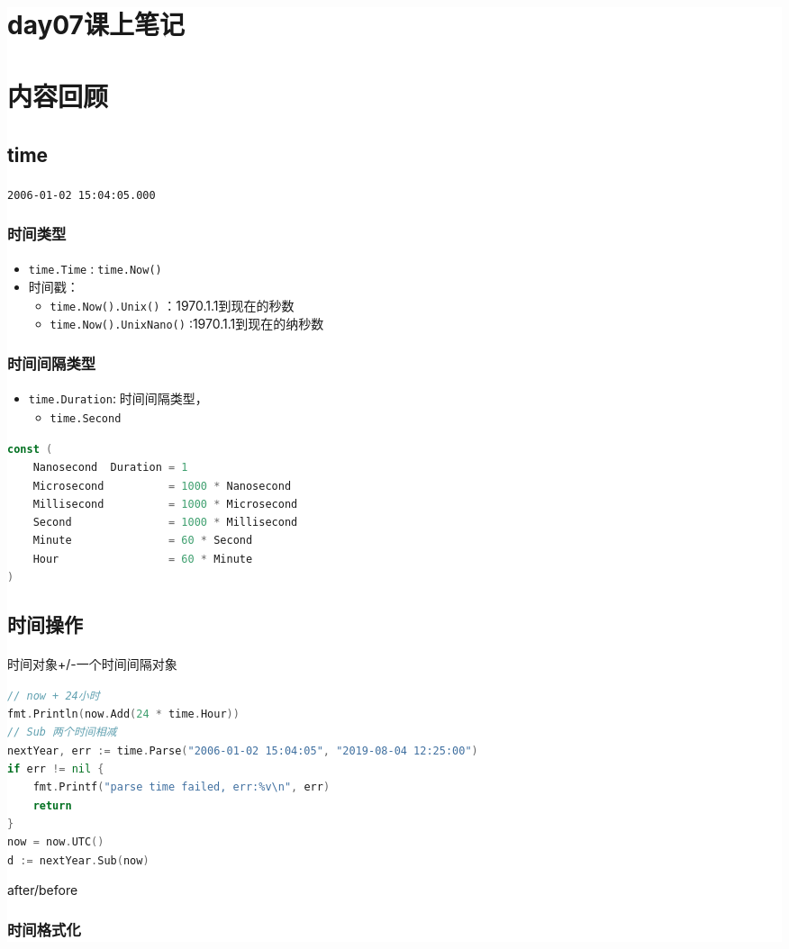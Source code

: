 # day07课上笔记

# 内容回顾

## time

`2006-01-02 15:04:05.000`

### 时间类型

* `time.Time`  : `time.Now()`
* 时间戳：
  * `time.Now().Unix()` ：1970.1.1到现在的秒数
  * `time.Now().UnixNano()` :1970.1.1到现在的纳秒数

### 时间间隔类型

* `time.Duration`:  时间间隔类型，
  * `time.Second`

```go
const (
	Nanosecond  Duration = 1
	Microsecond          = 1000 * Nanosecond
	Millisecond          = 1000 * Microsecond
	Second               = 1000 * Millisecond
	Minute               = 60 * Second
	Hour                 = 60 * Minute
)
```

## 时间操作

时间对象+/-一个时间间隔对象

```go
// now + 24小时
fmt.Println(now.Add(24 * time.Hour))
// Sub 两个时间相减
nextYear, err := time.Parse("2006-01-02 15:04:05", "2019-08-04 12:25:00")
if err != nil {
	fmt.Printf("parse time failed, err:%v\n", err)
	return
}
now = now.UTC()
d := nextYear.Sub(now)
```

after/before

### 时间格式化
